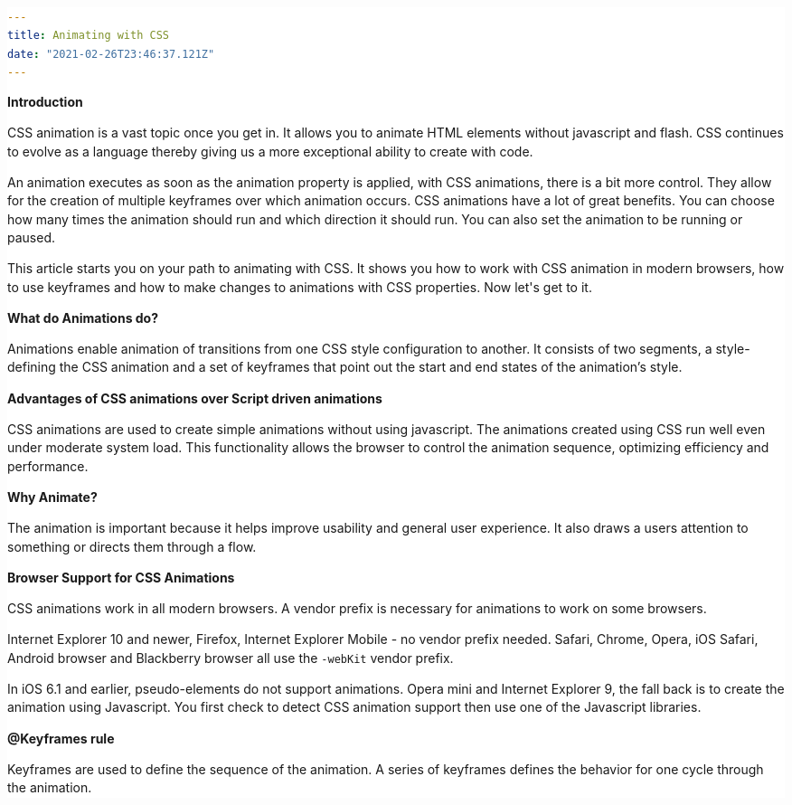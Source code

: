 ```yaml
---
title: Animating with CSS
date: "2021-02-26T23:46:37.121Z"
---
```



<b>Introduction</b>

CSS animation is a vast topic once you get in. It allows you to animate HTML elements without javascript and flash. CSS continues to evolve as a language thereby giving us a more exceptional ability to create with code.

An animation executes as soon as the animation property is applied, with CSS animations, there is a bit more control. They allow for the creation of multiple keyframes over which animation occurs.
CSS animations have a lot of great benefits. You can choose how many times the animation should run and which direction it should run. You can also set the animation to be running or paused.

This article starts you on your path to animating with CSS. It shows you how to work with CSS animation in modern browsers, how to use keyframes and how to make changes to animations with CSS properties. Now let's get to it.


<b>What do Animations do?</b>

Animations enable animation of transitions from one CSS style configuration to another. It consists of two segments, a style-defining the CSS animation and a set of keyframes that point out the start and end states of the animation’s style.


<b>Advantages of CSS animations over Script driven animations</b>

CSS animations are used to create simple animations without using javascript. The animations created using CSS run well even under moderate system load. This functionality allows the browser to control the animation sequence, optimizing efficiency and performance.


<b>Why Animate?</b>

The animation is important because it helps improve usability and general user experience. It also draws a users attention to something or directs them through a flow.


<b> Browser Support for CSS Animations </b>

CSS animations work in all modern browsers. A vendor prefix is necessary for animations to work on some browsers.

Internet Explorer 10 and newer, Firefox, Internet Explorer Mobile - no vendor prefix needed.
Safari, Chrome, Opera, iOS Safari, Android browser and Blackberry browser all use the `-webKit` vendor prefix.

In iOS 6.1 and earlier, pseudo-elements do not support animations.
Opera mini and Internet Explorer 9, the fall back is to create the animation using Javascript. You first check to detect CSS animation support then use one of the Javascript libraries.


<b> @Keyframes rule </b>

Keyframes are used to define the sequence of the animation. A series of keyframes defines the behavior for one cycle through the animation.
